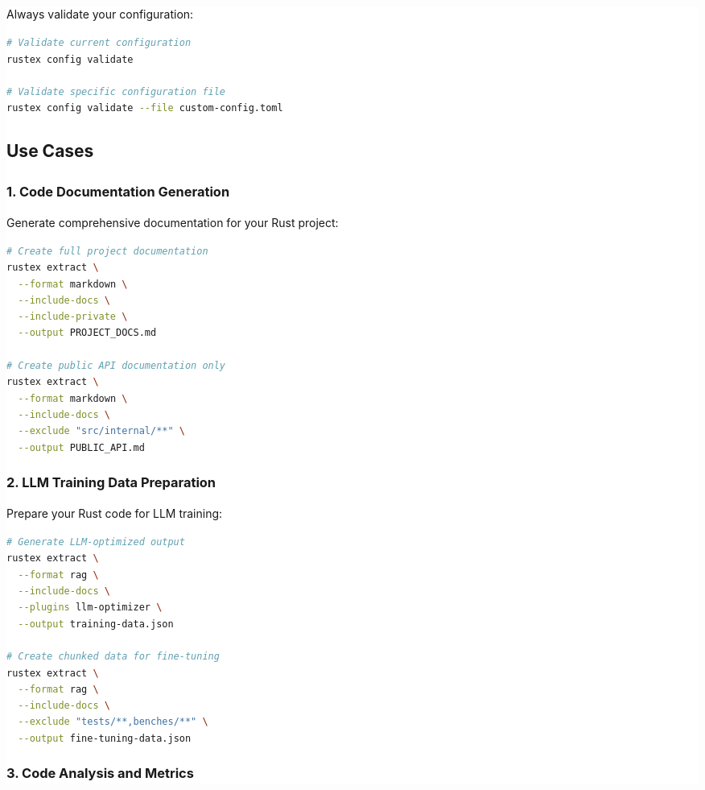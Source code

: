 Always validate your configuration:

```bash
# Validate current configuration
rustex config validate

# Validate specific configuration file
rustex config validate --file custom-config.toml
```

## Use Cases

### 1. Code Documentation Generation

Generate comprehensive documentation for your Rust project:

```bash
# Create full project documentation
rustex extract \
  --format markdown \
  --include-docs \
  --include-private \
  --output PROJECT_DOCS.md

# Create public API documentation only
rustex extract \
  --format markdown \
  --include-docs \
  --exclude "src/internal/**" \
  --output PUBLIC_API.md
```

### 2. LLM Training Data Preparation

Prepare your Rust code for LLM training:

```bash
# Generate LLM-optimized output
rustex extract \
  --format rag \
  --include-docs \
  --plugins llm-optimizer \
  --output training-data.json

# Create chunked data for fine-tuning
rustex extract \
  --format rag \
  --include-docs \
  --exclude "tests/**,benches/**" \
  --output fine-tuning-data.json
```

### 3. Code Analysis and Metrics
